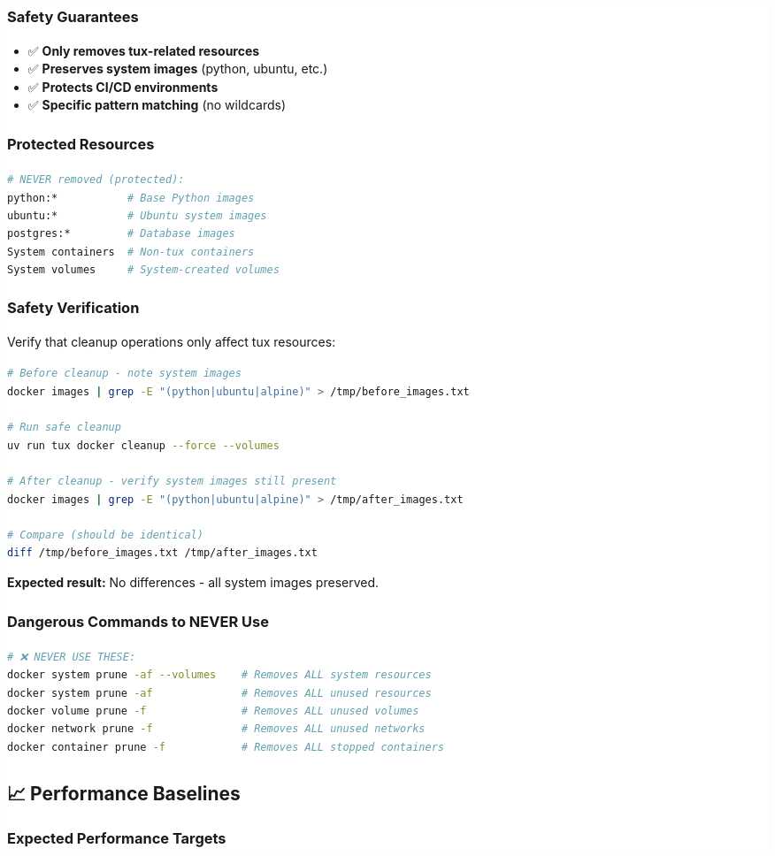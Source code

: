 ### **Safety Guarantees**

- ✅ **Only removes tux-related resources**
- ✅ **Preserves system images** (python, ubuntu, etc.)
- ✅ **Protects CI/CD environments**
- ✅ **Specific pattern matching** (no wildcards)

### **Protected Resources**

```bash
# NEVER removed (protected):
python:*           # Base Python images
ubuntu:*           # Ubuntu system images
postgres:*         # Database images
System containers  # Non-tux containers
System volumes     # System-created volumes
```

### **Safety Verification**

Verify that cleanup operations only affect tux resources:

```bash
# Before cleanup - note system images
docker images | grep -E "(python|ubuntu|alpine)" > /tmp/before_images.txt

# Run safe cleanup
uv run tux docker cleanup --force --volumes

# After cleanup - verify system images still present
docker images | grep -E "(python|ubuntu|alpine)" > /tmp/after_images.txt

# Compare (should be identical)
diff /tmp/before_images.txt /tmp/after_images.txt
```

**Expected result:** No differences - all system images preserved.

### **Dangerous Commands to NEVER Use**

```bash
# ❌ NEVER USE THESE:
docker system prune -af --volumes    # Removes ALL system resources
docker system prune -af              # Removes ALL unused resources
docker volume prune -f               # Removes ALL unused volumes
docker network prune -f              # Removes ALL unused networks
docker container prune -f            # Removes ALL stopped containers
```

## 📈 Performance Baselines

### **Expected Performance Targets**
